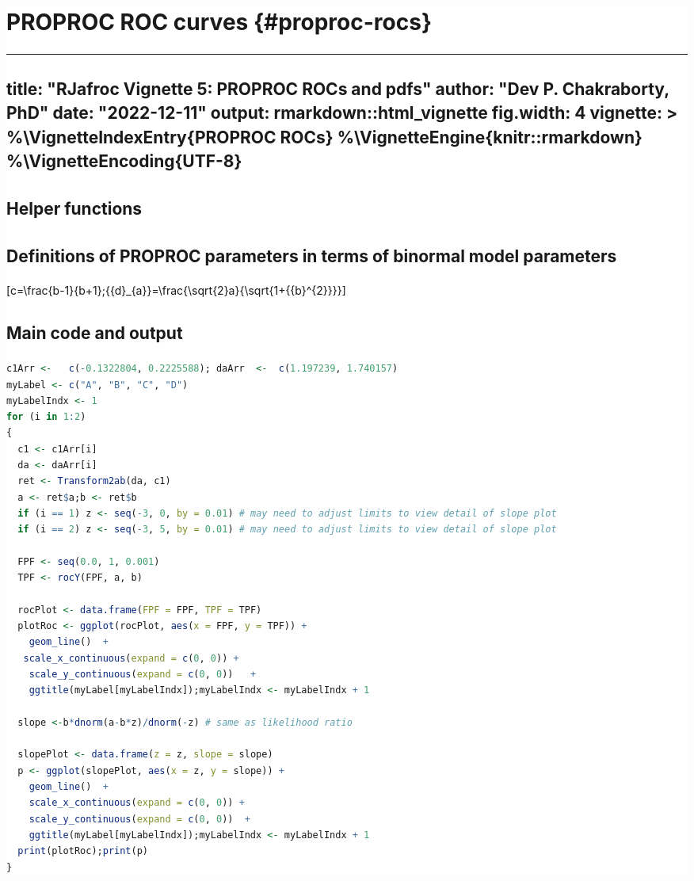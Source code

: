 # PROPROC ROC curves {#proproc-rocs}


---
title: "RJafroc Vignette 5: PROPROC ROCs and pdfs"
author: "Dev P. Chakraborty, PhD"
date: "2022-12-11"
output: rmarkdown::html_vignette
fig.width: 4
vignette: >
  %\VignetteIndexEntry{PROPROC ROCs}
  %\VignetteEngine{knitr::rmarkdown}
  %\VignetteEncoding{UTF-8}
---
  


## Helper functions


## Definitions of PROPROC parameters in terms of binormal model parameters
  
\[c=\frac{b-1}{b+1};{{d}_{a}}=\frac{\sqrt{2}a}{\sqrt{1+{{b}^{2}}}}\] 

## Main code and output
  

```r
c1Arr <-   c(-0.1322804, 0.2225588); daArr  <-  c(1.197239, 1.740157)
myLabel <- c("A", "B", "C", "D")
myLabelIndx <- 1
for (i in 1:2)
{
  c1 <- c1Arr[i]
  da <- daArr[i]
  ret <- Transform2ab(da, c1)
  a <- ret$a;b <- ret$b
  if (i == 1) z <- seq(-3, 0, by = 0.01) # may need to adjust limits to view detail of slope plot
  if (i == 2) z <- seq(-3, 5, by = 0.01) # may need to adjust limits to view detail of slope plot
  
  FPF <- seq(0.0, 1, 0.001)
  TPF <- rocY(FPF, a, b)
  
  rocPlot <- data.frame(FPF = FPF, TPF = TPF)
  plotRoc <- ggplot(rocPlot, aes(x = FPF, y = TPF)) + 
    geom_line()  + 
   scale_x_continuous(expand = c(0, 0)) + 
    scale_y_continuous(expand = c(0, 0))   +
    ggtitle(myLabel[myLabelIndx]);myLabelIndx <- myLabelIndx + 1

  slope <-b*dnorm(a-b*z)/dnorm(-z) # same as likelihood ratio
  
  slopePlot <- data.frame(z = z, slope = slope)
  p <- ggplot(slopePlot, aes(x = z, y = slope)) + 
    geom_line()  + 
    scale_x_continuous(expand = c(0, 0)) + 
    scale_y_continuous(expand = c(0, 0))  +
    ggtitle(myLabel[myLabelIndx]);myLabelIndx <- myLabelIndx + 1
  print(plotRoc);print(p)
}
```
